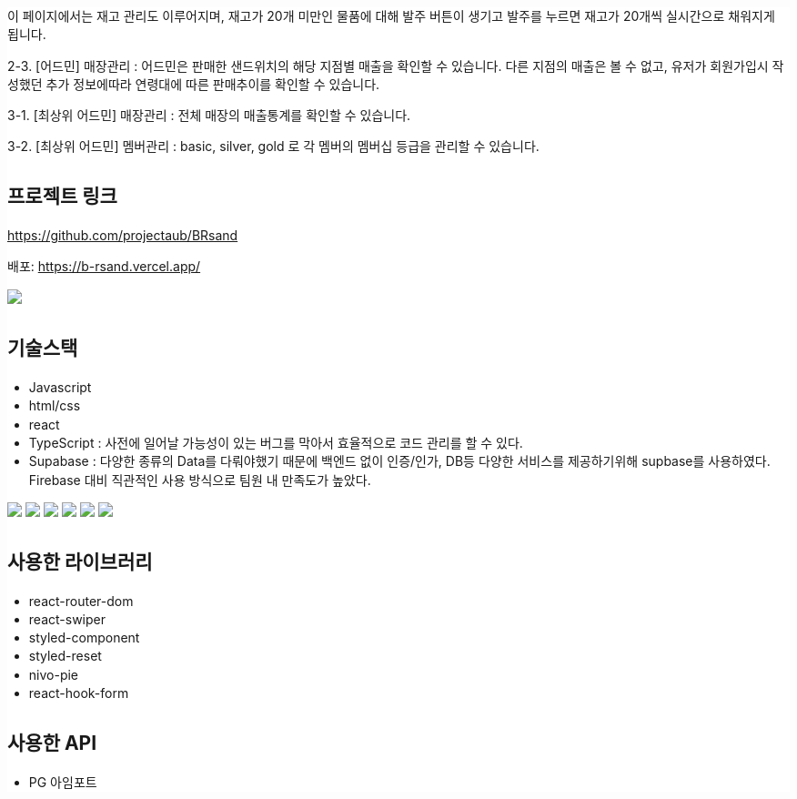 이 페이지에서는 재고 관리도 이루어지며, 재고가 20개 미만인 물품에 대해 발주 버튼이 생기고 발주를 누르면 재고가 20개씩 실시간으로 채워지게 됩니다.

2-3. [어드민] 매장관리 : 어드민은 판매한 샌드위치의 해당 지점별 매출을 확인할 수 있습니다. 다른 지점의 매출은 볼 수 없고, 유저가 회원가입시 작성했던 추가 정보에따라 연령대에 따른 판매추이를 확인할 수 있습니다.

3-1. [최상위 어드민] 매장관리 : 전체 매장의 매출통계를 확인할 수 있습니다.

3-2. [최상위 어드민] 멤버관리 : basic, silver, gold 로 각 멤버의 멤버십 등급을 관리할 수 있습니다.


## 프로젝트 링크

https://github.com/projectaub/BRsand

배포: https://b-rsand.vercel.app/
<div align=“center”>
	  <img src="https://img.shields.io/badge/vercel-000000?style=for-the-badge&logo=vercel&logoColor=white">
  </div>

## 기술스택
  * Javascript
  * html/css
  * react
  * TypeScript : 사전에 일어날 가능성이 있는 버그를 막아서 효율적으로 코드 관리를 할 수 있다.
  * Supabase : 다양한 종류의 Data를 다뤄야했기 때문에 백엔드 없이 인증/인가, DB등 다양한 서비스를 제공하기위해 supbase를 사용하였다. Firebase 대비 직관적인 사용 방식으로 팀원 내 만족도가 높았다.
  <div align=“center”>
	  <img src="https://img.shields.io/badge/html5-E34F26?style=for-the-badge&logo=html5&logoColor=white">
    <img src="https://img.shields.io/badge/css3-1572B6?style=for-the-badge&logo=css3&logoColor=white">
  <img src="https://img.shields.io/badge/javascript-F7DF1E?style=for-the-badge&logo=javascript&logoColor=white">
  <img src="https://img.shields.io/badge/react-61DAFB?style=for-the-badge&logo=react&logoColor=white">
  <img src="https://img.shields.io/badge/typescript-3178C6?style=for-the-badge&logo=typescript&logoColor=white">
 <img src="https://img.shields.io/badge/supabase-3FCF8E?style=for-the-badge&logo=supabase&logoColor=white">     
  </div>
  </div>
  

## 사용한 라이브러리
  * react-router-dom
  * react-swiper
  * styled-component
  * styled-reset
  * nivo-pie
  * react-hook-form

## 사용한 API
  * PG 아임포트 
